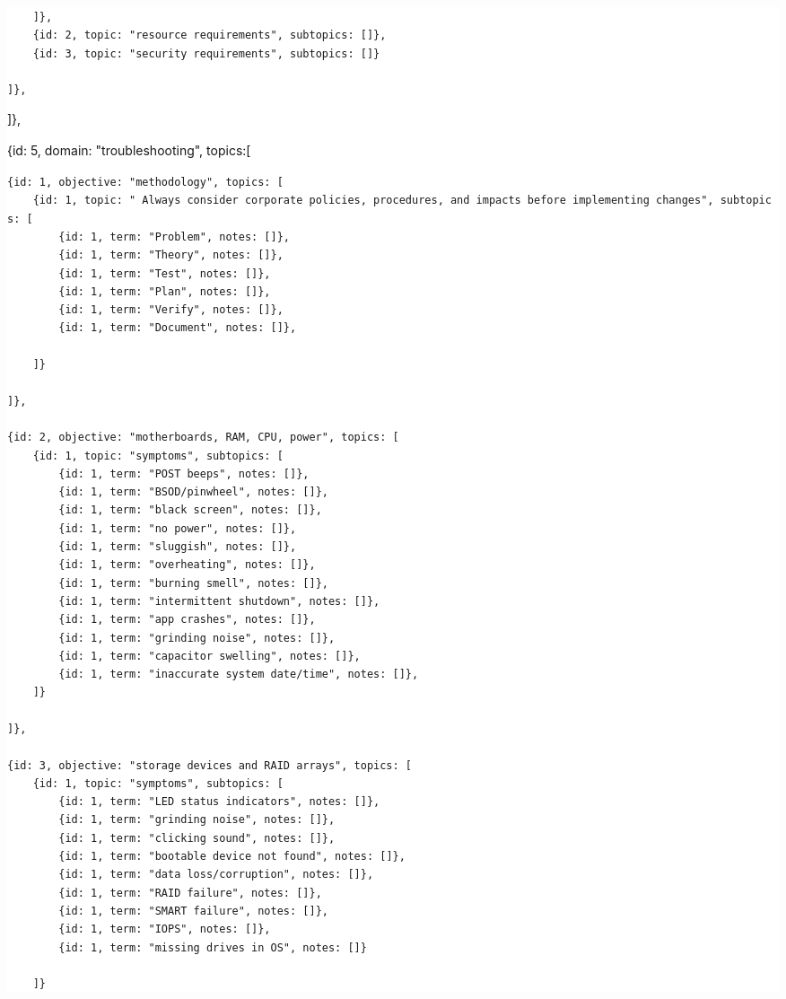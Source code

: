         ]},
        {id: 2, topic: "resource requirements", subtopics: []},
        {id: 3, topic: "security requirements", subtopics: []}
        
    ]},
    
]},

{id: 5, domain: "troubleshooting", topics:[
    
    {id: 1, objective: "methodology", topics: [
        {id: 1, topic: " Always consider corporate policies, procedures, and impacts before implementing changes", subtopics: [
            {id: 1, term: "Problem", notes: []},
            {id: 1, term: "Theory", notes: []},
            {id: 1, term: "Test", notes: []},
            {id: 1, term: "Plan", notes: []},
            {id: 1, term: "Verify", notes: []},
            {id: 1, term: "Document", notes: []},
            
        ]}
        
    ]},
    
    {id: 2, objective: "motherboards, RAM, CPU, power", topics: [
        {id: 1, topic: "symptoms", subtopics: [
            {id: 1, term: "POST beeps", notes: []},
            {id: 1, term: "BSOD/pinwheel", notes: []},
            {id: 1, term: "black screen", notes: []},
            {id: 1, term: "no power", notes: []},
            {id: 1, term: "sluggish", notes: []},
            {id: 1, term: "overheating", notes: []},
            {id: 1, term: "burning smell", notes: []},
            {id: 1, term: "intermittent shutdown", notes: []},
            {id: 1, term: "app crashes", notes: []},
            {id: 1, term: "grinding noise", notes: []},
            {id: 1, term: "capacitor swelling", notes: []},
            {id: 1, term: "inaccurate system date/time", notes: []},
        ]}
        
    ]},
    
    {id: 3, objective: "storage devices and RAID arrays", topics: [
        {id: 1, topic: "symptoms", subtopics: [
            {id: 1, term: "LED status indicators", notes: []},
            {id: 1, term: "grinding noise", notes: []},
            {id: 1, term: "clicking sound", notes: []},
            {id: 1, term: "bootable device not found", notes: []},
            {id: 1, term: "data loss/corruption", notes: []},
            {id: 1, term: "RAID failure", notes: []},
            {id: 1, term: "SMART failure", notes: []},
            {id: 1, term: "IOPS", notes: []},
            {id: 1, term: "missing drives in OS", notes: []}
            
        ]}
        